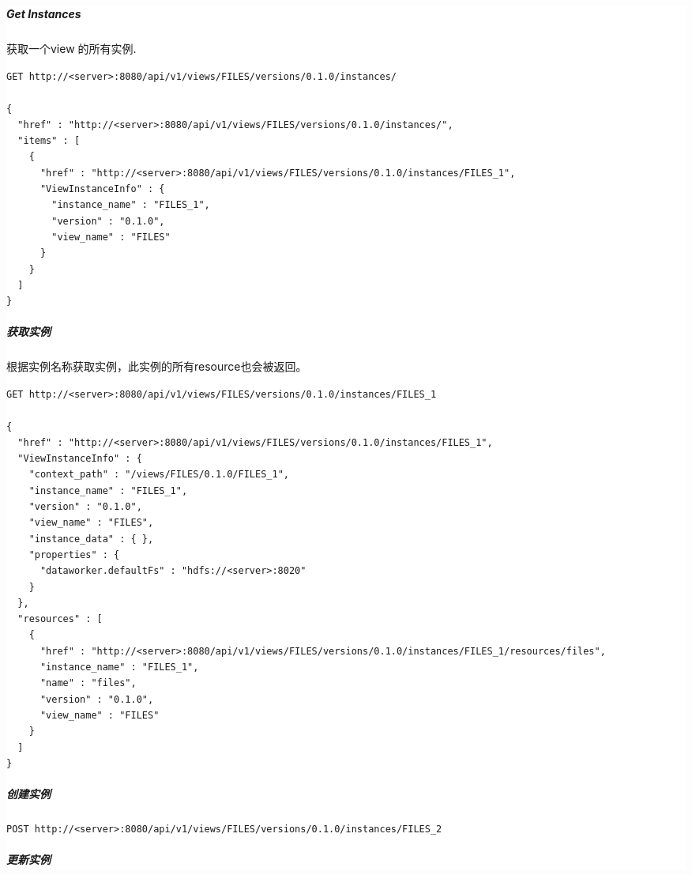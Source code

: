 ##### Get Instances
获取一个view 的所有实例.

    GET http://<server>:8080/api/v1/views/FILES/versions/0.1.0/instances/
    
    {
      "href" : "http://<server>:8080/api/v1/views/FILES/versions/0.1.0/instances/",
      "items" : [
        {
          "href" : "http://<server>:8080/api/v1/views/FILES/versions/0.1.0/instances/FILES_1",
          "ViewInstanceInfo" : {
            "instance_name" : "FILES_1",
            "version" : "0.1.0",
            "view_name" : "FILES"
          }
        }
      ]
    }


##### 获取实例
根据实例名称获取实例，此实例的所有resource也会被返回。

    GET http://<server>:8080/api/v1/views/FILES/versions/0.1.0/instances/FILES_1
    
    {
      "href" : "http://<server>:8080/api/v1/views/FILES/versions/0.1.0/instances/FILES_1",
      "ViewInstanceInfo" : {
        "context_path" : "/views/FILES/0.1.0/FILES_1",
        "instance_name" : "FILES_1",
        "version" : "0.1.0",
        "view_name" : "FILES",
        "instance_data" : { },
        "properties" : {
          "dataworker.defaultFs" : "hdfs://<server>:8020"
        }
      },
      "resources" : [
        {
          "href" : "http://<server>:8080/api/v1/views/FILES/versions/0.1.0/instances/FILES_1/resources/files",
          "instance_name" : "FILES_1",
          "name" : "files",
          "version" : "0.1.0",
          "view_name" : "FILES"
        }
      ]
    }
    
##### 创建实例

    POST http://<server>:8080/api/v1/views/FILES/versions/0.1.0/instances/FILES_2
    
##### 更新实例
